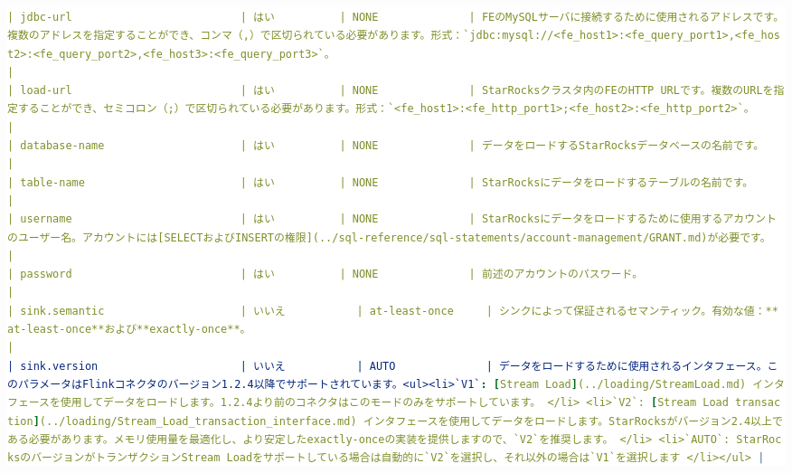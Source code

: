 ```yaml
| jdbc-url                          | はい          | NONE              | FEのMySQLサーバに接続するために使用されるアドレスです。複数のアドレスを指定することができ、コンマ（,）で区切られている必要があります。形式：`jdbc:mysql://<fe_host1>:<fe_query_port1>,<fe_host2>:<fe_query_port2>,<fe_host3>:<fe_query_port3>`。                                                                                                                                                                                                                                                                                                                                                                                                                                                                                                                                                                                   |
| load-url                          | はい          | NONE              | StarRocksクラスタ内のFEのHTTP URLです。複数のURLを指定することができ、セミコロン（;）で区切られている必要があります。形式：`<fe_host1>:<fe_http_port1>;<fe_host2>:<fe_http_port2>`。                                                                                                                                                                                                                                                                                                                                                                                                                                                                                                         |
| database-name                     | はい          | NONE              | データをロードするStarRocksデータベースの名前です。                                                                                                                                                                                                                                                                                                                                                                                                                                                                                                                                                                                                                                  |
| table-name                        | はい          | NONE              | StarRocksにデータをロードするテーブルの名前です。                                                                                                                                                                                                                                                                                                                                                                                                                                                                                                                                                                                                                               |
| username                          | はい          | NONE              | StarRocksにデータをロードするために使用するアカウントのユーザー名。アカウントには[SELECTおよびINSERTの権限](../sql-reference/sql-statements/account-management/GRANT.md)が必要です。                                                                                                                                                                                                                                                                                                                                                                                                                                                                                                                                                                                                                       |
| password                          | はい          | NONE              | 前述のアカウントのパスワード。                                                                                                                                                                                                                                                                                                                                                                                                                                                                                                                                                                                                                                                                |
| sink.semantic                     | いいえ           | at-least-once     | シンクによって保証されるセマンティック。有効な値：**at-least-once**および**exactly-once**。                                                                                                                                                                                                                                                                                                                                                                                                                                                                                                                                                                                                   |
| sink.version                      | いいえ           | AUTO              | データをロードするために使用されるインタフェース。このパラメータはFlinkコネクタのバージョン1.2.4以降でサポートされています。<ul><li>`V1`: [Stream Load](../loading/StreamLoad.md) インタフェースを使用してデータをロードします。1.2.4より前のコネクタはこのモードのみをサポートしています。 </li> <li>`V2`: [Stream Load transaction](../loading/Stream_Load_transaction_interface.md) インタフェースを使用してデータをロードします。StarRocksがバージョン2.4以上である必要があります。メモリ使用量を最適化し、より安定したexactly-onceの実装を提供しますので、`V2`を推奨します。 </li> <li>`AUTO`: StarRocksのバージョンがトランザクションStream Loadをサポートしている場合は自動的に`V2`を選択し、それ以外の場合は`V1`を選択します </li></ul> |
```
